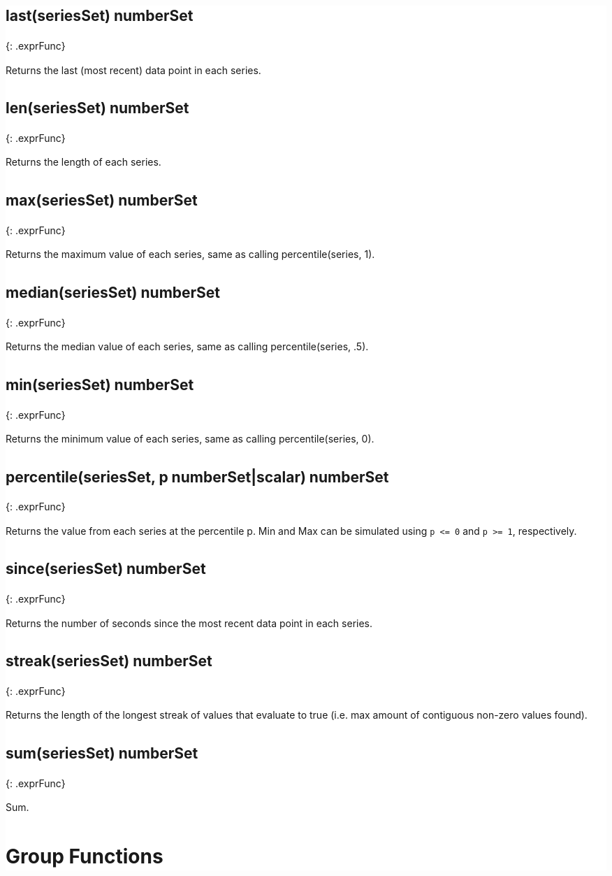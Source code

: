 ## last(seriesSet) numberSet
{: .exprFunc}

Returns the last (most recent) data point in each series.

## len(seriesSet) numberSet
{: .exprFunc}

Returns the length of each series.

## max(seriesSet) numberSet
{: .exprFunc}

Returns the maximum value of each series, same as calling percentile(series, 1).

## median(seriesSet) numberSet
{: .exprFunc}

Returns the median value of each series, same as calling percentile(series, .5).

## min(seriesSet) numberSet
{: .exprFunc}

Returns the minimum value of each series, same as calling percentile(series, 0).

## percentile(seriesSet, p numberSet|scalar) numberSet
{: .exprFunc}

Returns the value from each series at the percentile p. Min and Max can be simulated using `p <= 0` and `p >= 1`, respectively.

## since(seriesSet) numberSet
{: .exprFunc}

Returns the number of seconds since the most recent data point in each series.

## streak(seriesSet) numberSet
{: .exprFunc}

Returns the length of the longest streak of values that evaluate to true (i.e. max amount of contiguous non-zero values found).

## sum(seriesSet) numberSet
{: .exprFunc}

Sum.

# Group Functions
